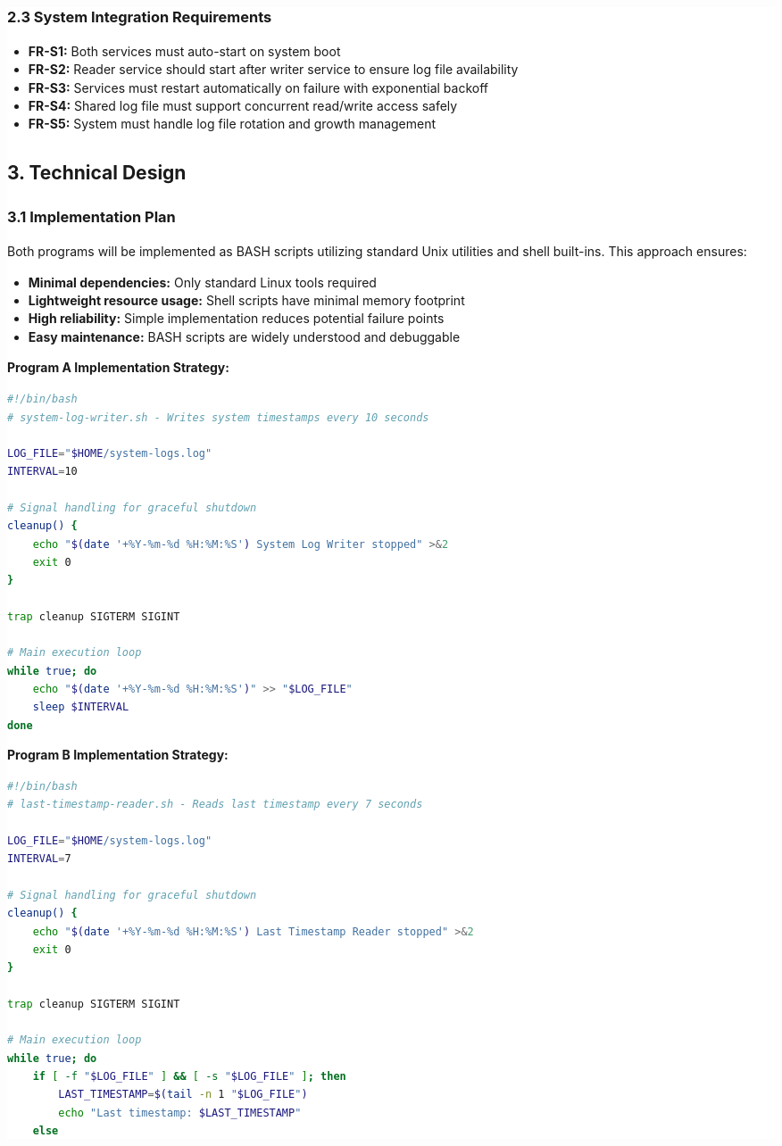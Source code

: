### 2.3 System Integration Requirements

- **FR-S1:** Both services must auto-start on system boot
- **FR-S2:** Reader service should start after writer service to ensure log file availability
- **FR-S3:** Services must restart automatically on failure with exponential backoff
- **FR-S4:** Shared log file must support concurrent read/write access safely
- **FR-S5:** System must handle log file rotation and growth management

## 3. Technical Design

### 3.1 Implementation Plan

Both programs will be implemented as BASH scripts utilizing standard Unix utilities and shell built-ins. This approach ensures:

- **Minimal dependencies:** Only standard Linux tools required
- **Lightweight resource usage:** Shell scripts have minimal memory footprint
- **High reliability:** Simple implementation reduces potential failure points
- **Easy maintenance:** BASH scripts are widely understood and debuggable

**Program A Implementation Strategy:**
```bash
#!/bin/bash
# system-log-writer.sh - Writes system timestamps every 10 seconds

LOG_FILE="$HOME/system-logs.log"
INTERVAL=10

# Signal handling for graceful shutdown
cleanup() {
    echo "$(date '+%Y-%m-%d %H:%M:%S') System Log Writer stopped" >&2
    exit 0
}

trap cleanup SIGTERM SIGINT

# Main execution loop
while true; do
    echo "$(date '+%Y-%m-%d %H:%M:%S')" >> "$LOG_FILE"
    sleep $INTERVAL
done
```

**Program B Implementation Strategy:**
```bash
#!/bin/bash
# last-timestamp-reader.sh - Reads last timestamp every 7 seconds

LOG_FILE="$HOME/system-logs.log"
INTERVAL=7

# Signal handling for graceful shutdown
cleanup() {
    echo "$(date '+%Y-%m-%d %H:%M:%S') Last Timestamp Reader stopped" >&2
    exit 0
}

trap cleanup SIGTERM SIGINT

# Main execution loop
while true; do
    if [ -f "$LOG_FILE" ] && [ -s "$LOG_FILE" ]; then
        LAST_TIMESTAMP=$(tail -n 1 "$LOG_FILE")
        echo "Last timestamp: $LAST_TIMESTAMP"
    else
```